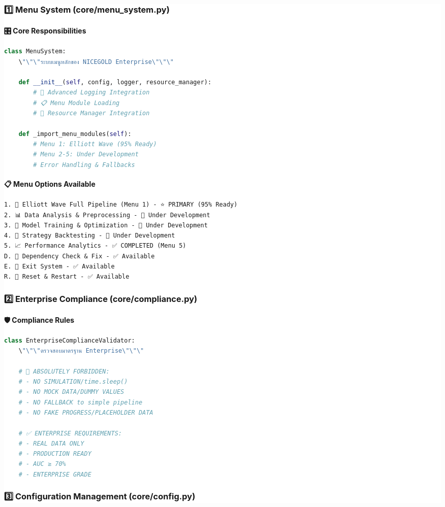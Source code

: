 ### 1️⃣ **Menu System (core/menu_system.py)**

#### **🎛️ Core Responsibilities**
```python
class MenuSystem:
    \"\"\"ระบบเมนูหลักของ NICEGOLD Enterprise\"\"\"
    
    def __init__(self, config, logger, resource_manager):
        # 🚀 Advanced Logging Integration
        # 📋 Menu Module Loading  
        # 🧠 Resource Manager Integration
        
    def _import_menu_modules(self):
        # Menu 1: Elliott Wave (95% Ready)
        # Menu 2-5: Under Development
        # Error Handling & Fallbacks
```

#### **📋 Menu Options Available**
```
1. 🌊 Elliott Wave Full Pipeline (Menu 1) - ⭐ PRIMARY (95% Ready)
2. 📊 Data Analysis & Preprocessing - 🔄 Under Development  
3. 🤖 Model Training & Optimization - 🔄 Under Development
4. 🎯 Strategy Backtesting - 🔄 Under Development
5. 📈 Performance Analytics - ✅ COMPLETED (Menu 5)
D. 🔧 Dependency Check & Fix - ✅ Available
E. 🚪 Exit System - ✅ Available
R. 🔄 Reset & Restart - ✅ Available
```

### 2️⃣ **Enterprise Compliance (core/compliance.py)**

#### **🛡️ Compliance Rules**
```python
class EnterpriseComplianceValidator:
    \"\"\"ตรวจสอบมาตรฐาน Enterprise\"\"\"
    
    # 🚫 ABSOLUTELY FORBIDDEN:
    # - NO SIMULATION/time.sleep()
    # - NO MOCK DATA/DUMMY VALUES  
    # - NO FALLBACK to simple pipeline
    # - NO FAKE PROGRESS/PLACEHOLDER DATA
    
    # ✅ ENTERPRISE REQUIREMENTS:
    # - REAL DATA ONLY
    # - PRODUCTION READY
    # - AUC ≥ 70%
    # - ENTERPRISE GRADE
```

### 3️⃣ **Configuration Management (core/config.py)**

